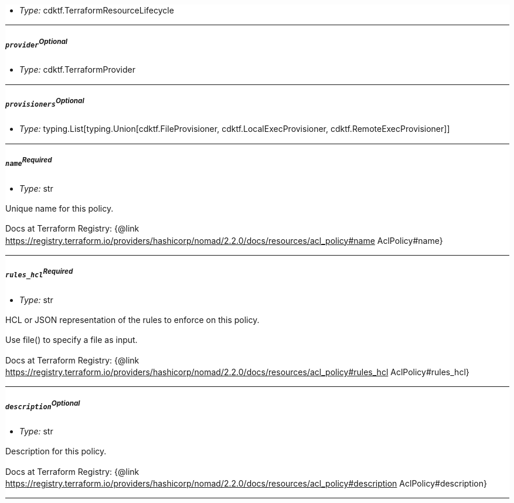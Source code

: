 - *Type:* cdktf.TerraformResourceLifecycle

---

##### `provider`<sup>Optional</sup> <a name="provider" id="@cdktf/provider-nomad.aclPolicy.AclPolicy.Initializer.parameter.provider"></a>

- *Type:* cdktf.TerraformProvider

---

##### `provisioners`<sup>Optional</sup> <a name="provisioners" id="@cdktf/provider-nomad.aclPolicy.AclPolicy.Initializer.parameter.provisioners"></a>

- *Type:* typing.List[typing.Union[cdktf.FileProvisioner, cdktf.LocalExecProvisioner, cdktf.RemoteExecProvisioner]]

---

##### `name`<sup>Required</sup> <a name="name" id="@cdktf/provider-nomad.aclPolicy.AclPolicy.Initializer.parameter.name"></a>

- *Type:* str

Unique name for this policy.

Docs at Terraform Registry: {@link https://registry.terraform.io/providers/hashicorp/nomad/2.2.0/docs/resources/acl_policy#name AclPolicy#name}

---

##### `rules_hcl`<sup>Required</sup> <a name="rules_hcl" id="@cdktf/provider-nomad.aclPolicy.AclPolicy.Initializer.parameter.rulesHcl"></a>

- *Type:* str

HCL or JSON representation of the rules to enforce on this policy.

Use file() to specify a file as input.

Docs at Terraform Registry: {@link https://registry.terraform.io/providers/hashicorp/nomad/2.2.0/docs/resources/acl_policy#rules_hcl AclPolicy#rules_hcl}

---

##### `description`<sup>Optional</sup> <a name="description" id="@cdktf/provider-nomad.aclPolicy.AclPolicy.Initializer.parameter.description"></a>

- *Type:* str

Description for this policy.

Docs at Terraform Registry: {@link https://registry.terraform.io/providers/hashicorp/nomad/2.2.0/docs/resources/acl_policy#description AclPolicy#description}

---